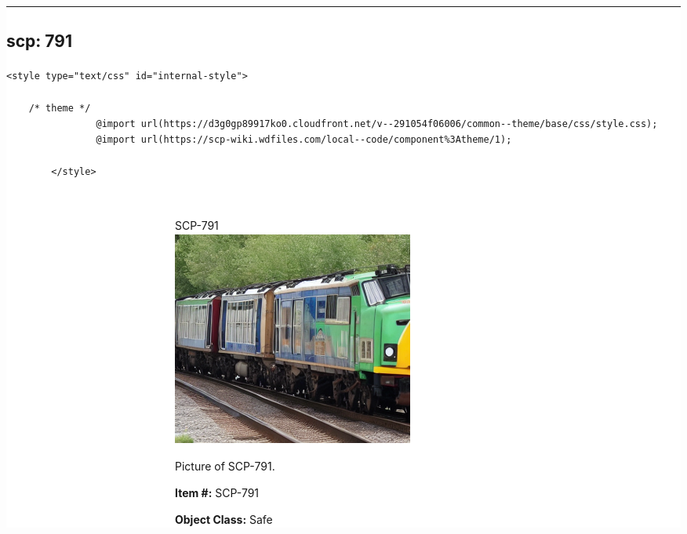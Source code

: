 
---
scp: 791
---

<head>
    <title>791 - SCP Foundation</title>
    
    <style type="text/css" id="internal-style">
                
        /* theme */
                    @import url(https://d3g0gp89917ko0.cloudfront.net/v--291054f06006/common--theme/base/css/style.css);
                    @import url(https://scp-wiki.wdfiles.com/local--code/component%3Atheme/1);
            
            </style>
<style>
iframe.scpnet-interwiki-frame { height: 0; }
</style>

</head>

<div id="main-content" style="margin: 50px 206px 20px 215px;">
<div id="action-area-top"></div>
<div id="page-title">SCP-791</div>
<div id="page-content">
<div style="text-align: right;"></div>
<div class="scp-image-block block-right" style="width:300px;"><img src="https://raw.githubusercontent.com/lucmaki/this-scp-does-not-exist/main/imgs/791.png" style="width:300px;" alt="791.jpg" class="image">
<div class="scp-image-caption" style="width:300px;">
<p>Picture of SCP-791.</p>
</div>
</div>
<p><strong>Item #:</strong> SCP-791</p>
<p><strong>Object Class:</strong> Safe</p>